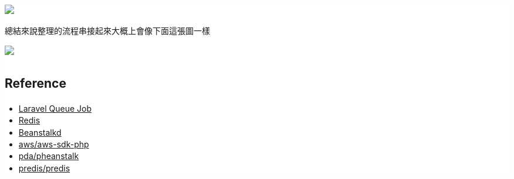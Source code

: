 ![](https://i.imgur.com/a2zxOQa.png)

總結來說整理的流程串接起來大概上會像下面這張圖一樣

![](https://i.imgur.com/2W8LeXW.png)

## Reference

* [Laravel Queue Job](https://laravel.com/docs/8.x/queues)
* [Redis](https://redis.io/)
* [Beanstalkd](https://beanstalkd.github.io/)
* [aws/aws-sdk-php](https://github.com/aws/aws-sdk-php)
* [pda/pheanstalk](https://github.com/pheanstalk/pheanstalk)
* [predis/predis](https://github.com/predis/predis)



